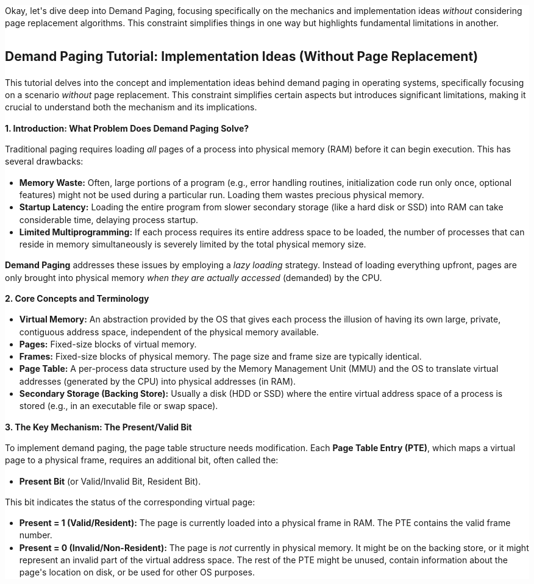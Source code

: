 Okay, let's dive deep into Demand Paging, focusing specifically on the mechanics and implementation ideas *without* considering page replacement algorithms. This constraint simplifies things in one way but highlights fundamental limitations in another.


## Demand Paging Tutorial: Implementation Ideas (Without Page Replacement)

This tutorial delves into the concept and implementation ideas behind demand paging in operating systems, specifically focusing on a scenario *without* page replacement. This constraint simplifies certain aspects but introduces significant limitations, making it crucial to understand both the mechanism and its implications.

**1. Introduction: What Problem Does Demand Paging Solve?**

Traditional paging requires loading *all* pages of a process into physical memory (RAM) before it can begin execution. This has several drawbacks:

*   **Memory Waste:** Often, large portions of a program (e.g., error handling routines, initialization code run only once, optional features) might not be used during a particular run. Loading them wastes precious physical memory.
*   **Startup Latency:** Loading the entire program from slower secondary storage (like a hard disk or SSD) into RAM can take considerable time, delaying process startup.
*   **Limited Multiprogramming:** If each process requires its entire address space to be loaded, the number of processes that can reside in memory simultaneously is severely limited by the total physical memory size.

**Demand Paging** addresses these issues by employing a *lazy loading* strategy. Instead of loading everything upfront, pages are only brought into physical memory *when they are actually accessed* (demanded) by the CPU.

**2. Core Concepts and Terminology**

*   **Virtual Memory:** An abstraction provided by the OS that gives each process the illusion of having its own large, private, contiguous address space, independent of the physical memory available.
*   **Pages:** Fixed-size blocks of virtual memory.
*   **Frames:** Fixed-size blocks of physical memory. The page size and frame size are typically identical.
*   **Page Table:** A per-process data structure used by the Memory Management Unit (MMU) and the OS to translate virtual addresses (generated by the CPU) into physical addresses (in RAM).
*   **Secondary Storage (Backing Store):** Usually a disk (HDD or SSD) where the entire virtual address space of a process is stored (e.g., in an executable file or swap space).

**3. The Key Mechanism: The Present/Valid Bit**

To implement demand paging, the page table structure needs modification. Each **Page Table Entry (PTE)**, which maps a virtual page to a physical frame, requires an additional bit, often called the:

*   **Present Bit** (or Valid/Invalid Bit, Resident Bit).

This bit indicates the status of the corresponding virtual page:
*   **Present = 1 (Valid/Resident):** The page is currently loaded into a physical frame in RAM. The PTE contains the valid frame number.
*   **Present = 0 (Invalid/Non-Resident):** The page is *not* currently in physical memory. It might be on the backing store, or it might represent an invalid part of the virtual address space. The rest of the PTE might be unused, contain information about the page's location on disk, or be used for other OS purposes.
